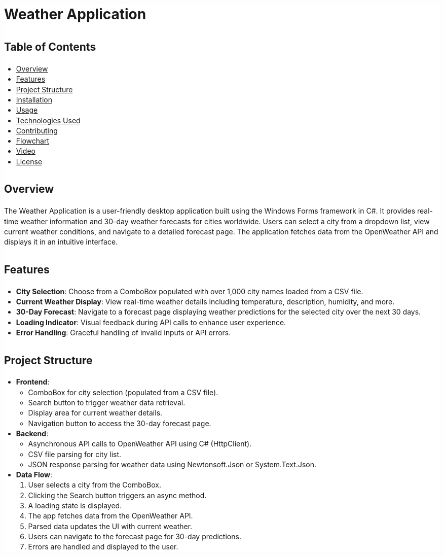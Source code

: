 # Weather Application

## Table of Contents
- [Overview](#overview)
- [Features](#features)
- [Project Structure](#project-structure)
- [Installation](#installation)
- [Usage](#usage)
- [Technologies Used](#technologies-used)
- [Contributing](#contributing)
- [Flowchart](#flowchart)
- [Video](#video)
- [License](#license)

## Overview
The Weather Application is a user-friendly desktop application built using the Windows Forms framework in C#. It provides real-time weather information and 30-day weather forecasts for cities worldwide. Users can select a city from a dropdown list, view current weather conditions, and navigate to a detailed forecast page. The application fetches data from the OpenWeather API and displays it in an intuitive interface.

## Features
- **City Selection**: Choose from a ComboBox populated with over 1,000 city names loaded from a CSV file.
- **Current Weather Display**: View real-time weather details including temperature, description, humidity, and more.
- **30-Day Forecast**: Navigate to a forecast page displaying weather predictions for the selected city over the next 30 days.
- **Loading Indicator**: Visual feedback during API calls to enhance user experience.
- **Error Handling**: Graceful handling of invalid inputs or API errors.

## Project Structure
- **Frontend**:
  - ComboBox for city selection (populated from a CSV file).
  - Search button to trigger weather data retrieval.
  - Display area for current weather details.
  - Navigation button to access the 30-day forecast page.
- **Backend**:
  - Asynchronous API calls to OpenWeather API using C# (HttpClient).
  - CSV file parsing for city list.
  - JSON response parsing for weather data using Newtonsoft.Json or System.Text.Json.
- **Data Flow**:
  1. User selects a city from the ComboBox.
  2. Clicking the Search button triggers an async method.
  3. A loading state is displayed.
  4. The app fetches data from the OpenWeather API.
  5. Parsed data updates the UI with current weather.
  6. Users can navigate to the forecast page for 30-day predictions.
  7. Errors are handled and displayed to the user.
